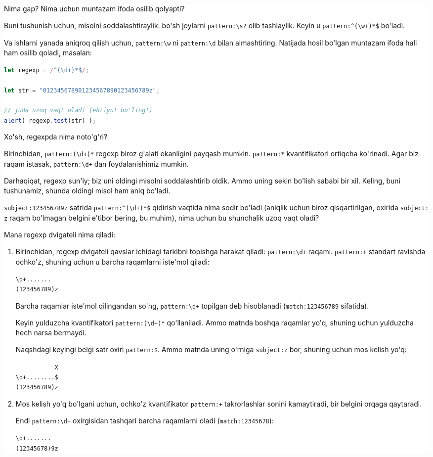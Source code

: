 Nima gap? Nima uchun muntazam ifoda osilib qolyapti?

Buni tushunish uchun, misolni soddalashtiraylik: bo'sh joylarni `pattern:\s?` olib tashlaylik. Keyin u `pattern:^(\w+)*$` bo'ladi.

Va ishlarni yanada aniqroq qilish uchun, `pattern:\w` ni `pattern:\d` bilan almashtiring. Natijada hosil bo'lgan muntazam ifoda hali ham osilib qoladi, masalan:

```js run
let regexp = /^(\d+)*$/;

let str = "012345678901234567890123456789z";

// juda uzoq vaqt oladi (ehtiyot bo'ling!)
alert( regexp.test(str) );
```

Xo'sh, regexpda nima noto'g'ri?

Birinchidan, `pattern:(\d+)*` regexp biroz g'alati ekanligini payqash mumkin. `pattern:*` kvantifikatori ortiqcha ko'rinadi. Agar biz raqam istasak, `pattern:\d+` dan foydalanishimiz mumkin.

Darhaqiqat, regexp sun'iy; biz uni oldingi misolni soddalashtirib oldik. Ammo uning sekin bo'lish sababi bir xil. Keling, buni tushunamiz, shunda oldingi misol ham aniq bo'ladi.

`subject:123456789z` satrida `pattern:^(\d+)*$` qidirish vaqtida nima sodir bo'ladi (aniqlik uchun biroz qisqartirilgan, oxirida `subject:z` raqam bo'lmagan belgini e'tibor bering, bu muhim), nima uchun bu shunchalik uzoq vaqt oladi?

Mana regexp dvigateli nima qiladi:

1. Birinchidan, regexp dvigateli qavslar ichidagi tarkibni topishga harakat qiladi: `pattern:\d+` raqami. `pattern:+` standart ravishda ochko'z, shuning uchun u barcha raqamlarni iste'mol qiladi:

    ```
    \d+.......
    (123456789)z
    ```

    Barcha raqamlar iste'mol qilingandan so'ng, `pattern:\d+` topilgan deb hisoblanadi (`match:123456789` sifatida).

    Keyin yulduzcha kvantifikatori `pattern:(\d+)*` qo'llaniladi. Ammo matnda boshqa raqamlar yo'q, shuning uchun yulduzcha hech narsa bermaydi.

    Naqshdagi keyingi belgi satr oxiri `pattern:$`. Ammo matnda uning o'rniga `subject:z` bor, shuning uchun mos kelish yo'q:

    ```
               X
    \d+........$
    (123456789)z
    ```

2. Mos kelish yo'q bo'lgani uchun, ochko'z kvantifikator `pattern:+` takrorlashlar sonini kamaytiradi, bir belgini orqaga qaytaradi.

    Endi `pattern:\d+` oxirgisidan tashqari barcha raqamlarni oladi (`match:12345678`):
    ```
    \d+.......
    (12345678)9z
    ```
